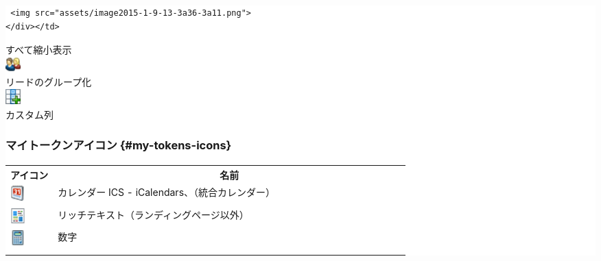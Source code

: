      <img src="assets/image2015-1-9-13-3a36-3a11.png"> 
    </div></td> 
   <td>すべて縮小表示</td> 
  </tr> 
  <tr> 
   <td> 
    <div> 
     <img src="assets/image2015-1-9-13-3a43-3a15.png"> 
    </div></td> 
   <td>リードのグループ化</td> 
  </tr> 
  <tr> 
   <td> 
    <div> 
     <img src="assets/image2015-1-9-13-3a45-3a48.png"> 
    </div></td> 
   <td>カスタム列</td> 
  </tr> 
 </tbody> 
</table>

### マイトークンアイコン {#my-tokens-icons}

<table style="table-layout:auto"> 
 <tbody> 
  <tr> 
   <th>アイコン</th> 
   <th width="500px">名前</th> 
  </tr> 
  <tr> 
   <td> 
    <div> 
     <img src="assets/image2015-1-5-13-3a53-3a27.png"> 
    </div></td> 
   <td>カレンダー ICS - iCalendars、（統合カレンダー）</td> 
  </tr> 
  <tr> 
   <td> 
    <div> 
     <img src="assets/image2015-1-5-14-3a20-3a45.png"> 
    </div></td> 
   <td>リッチテキスト（ランディングページ以外）</td> 
  </tr> 
  <tr> 
   <td> 
    <div> 
     <img src="assets/image2015-1-5-14-3a27-3a2.png"> 
    </div></td> 
   <td>数字</td> 
  </tr> 
  <tr> 
   <td> 